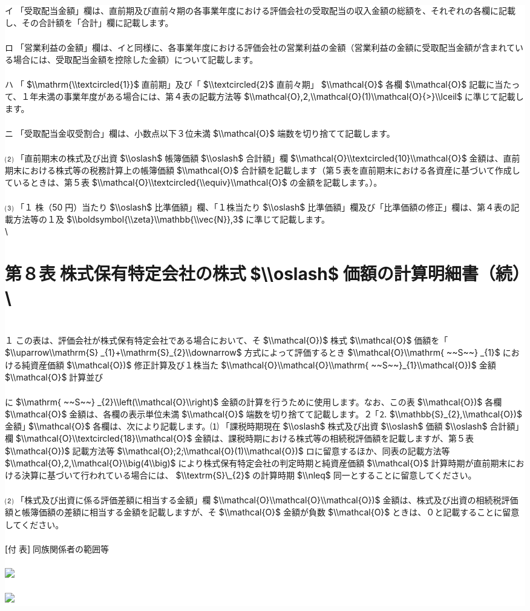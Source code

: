 イ 「受取配当金額」欄は、直前期及び直前々期の各事業年度における評価会社の受取配当の収入金額の総額を、それぞれの各欄に記載し、その合計額を「合計」欄に記載します。\
\
ロ 「営業利益の金額」欄は、イと同様に、各事業年度における評価会社の営業利益の金額（営業利益の金額に受取配当金額が含まれている場合には、受取配当金額を控除した金額）について記載します。\
\
ハ 「 $\\mathrm{\\textcircled{1}}$ 直前期」及び「 $\\textcircled{2}$ 直前々期」 $\\mathcal{O}$ 各欄 $\\mathcal{O}$ 記載に当たって、１年未満の事業年度がある場合には、第４表の記載方法等 $\\mathcal{O},2,\\mathcal{O}(1)\\mathcal{O}{>}\\lceil$ に準じて記載します。\
\
ニ 「受取配当金収受割合」欄は、小数点以下３位未満 $\\mathcal{O}$ 端数を切り捨てて記載します。\
\
⑵ 「直前期末の株式及び出資 $\\oslash$ 帳簿価額 $\\oslash$ 合計額」欄 $\\mathcal{O}\\textcircled{10}\\mathcal{O}$ 金額は、直前期末における株式等の税務計算上の帳簿価額 $\\mathcal{O}$ 合計額を記載します（第５表を直前期末における各資産に基づいて作成しているときは、第５表 $\\mathcal{O}\\textcircled{\\equiv}\\mathcal{O}$ の金額を記載します。）。\
\
⑶ 「１ 株（50 円）当たり $\\oslash$ 比準価額」欄、「１株当たり $\\oslash$ 比準価額」欄及び「比準価額の修正」欄は、第４表の記載方法等の１及 $\\boldsymbol{\\zeta}\\mathbb{\\vec{N}},3$ に準じて記載します。\
\
# 第８表 株式保有特定会社の株式 $\\oslash$ 価額の計算明細書（続）\
\
１ この表は、評価会社が株式保有特定会社である場合において、そ $\\mathcal{O})$ 株式 $\\mathcal{O}$ 価額を「 $\\uparrow\\mathrm{S} _{1}+\\mathrm{S}_{2}\\downarrow$ 方式によって評価するとき $\\mathcal{O}\\mathrm{ ~~S~~} _{1}$ における純資産価額 $\\mathcal{O})$ 修正計算及び１株当た $\\mathcal{O}\\mathcal{O}\\mathrm{ ~~S~~}_{1}\\mathcal{O})$ 金額 $\\mathcal{O}$ 計算並び\
\
に $\\mathrm{ ~~S~~} _{2}\\left(\\mathcal{O}\\right)$ 金額の計算を行うために使用します。なお、この表 $\\mathcal{O})$ 各欄 $\\mathcal{O}$ 金額は、各欄の表示単位未満 $\\mathcal{O}$ 端数を切り捨てて記載します。２ ｢⒉ $\\mathbb{S}_{2},\\mathcal{O})$ 金額｣ $\\mathcal{O}$ 各欄は、次により記載します。⑴ 「課税時期現在 $\\oslash$ 株式及び出資 $\\oslash$ 価額 $\\oslash$ 合計額」欄 $\\mathcal{O}\\textcircled{18}\\mathcal{O}$ 金額は、課税時期における株式等の相続税評価額を記載しますが、第５表 $\\mathcal{O})$ 記載方法等 $\\mathcal{O};2;\\mathcal{O}(1)\\mathcal{O})$ ロに留意するほか、同表の記載方法等 $\\mathcal{O},2,\\mathcal{O}\\big(4\\big)$ により株式保有特定会社の判定時期と純資産価額 $\\mathcal{O}$ 計算時期が直前期末における決算に基づいて行われている場合には、 $\\textrm{S}\_{2}$ の計算時期 $\\nleq$ 同一とすることに留意してください。\
\
⑵ 「株式及び出資に係る評価差額に相当する金額」欄 $\\mathcal{O}\\mathcal{O}\\mathcal{O})$ 金額は、株式及び出資の相続税評価額と帳簿価額の差額に相当する金額を記載しますが、そ $\\mathcal{O}$ 金額が負数 $\\mathcal{O}$ ときは、０と記載することに留意してください。\
\
\[付 表\] 同族関係者の範囲等\
\
![](https://www.nta.go.jp/tmp/00e22630-9bba-4bae-b0d2-a926a8a30583/images/23a36203ccb61b3474b400e6a19cfc61d4ff2d540f0b050f4a9fc1f418122609.jpg)\
\
![](https://www.nta.go.jp/tmp/00e22630-9bba-4bae-b0d2-a926a8a30583/images/90959aaf59d423066d713e8f134a6f77c4439c14e23defa0f7f43bbaa4c513db.jpg)